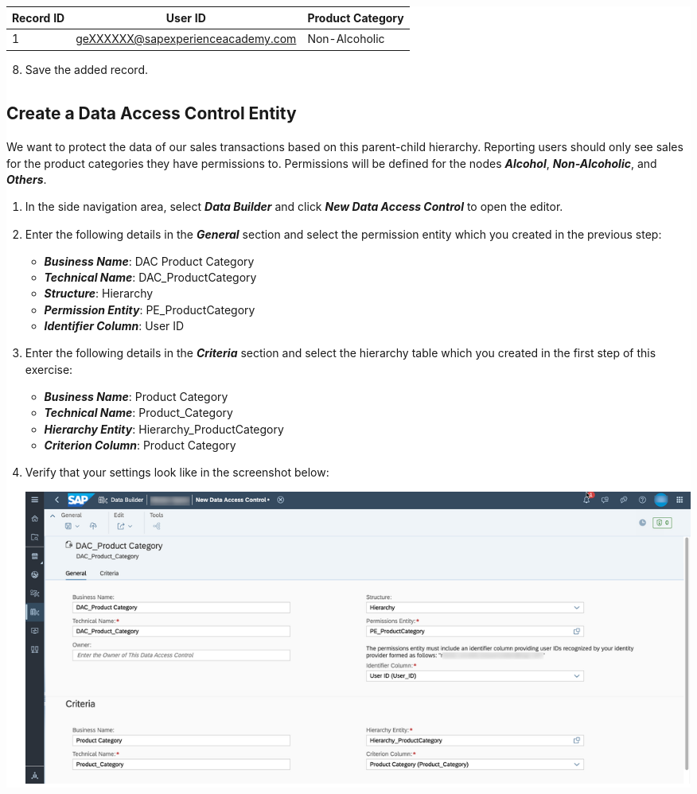 
| Record ID | User ID                           | Product Category |
|-----------|-----------------------------------|------------------|
| 1         | geXXXXXX@sapexperienceacademy.com | Non-Alcoholic    |

8. Save the added record.

## Create a Data Access Control Entity

We want to protect the data of our sales transactions based on this parent-child hierarchy. Reporting users should only see sales for the product categories they have permissions to. Permissions will be defined for the nodes ***Alcohol***, ***Non-Alcoholic***, and ***Others***.

1. In the side navigation area, select ***Data Builder*** and click ***New Data Access Control*** to open the editor.

2. Enter the following details in the ***General*** section and select the permission entity which you created in the previous step:
    - ***Business Name***: DAC Product Category
    - ***Technical Name***: DAC_ProductCategory
    - ***Structure***: Hierarchy
    - ***Permission Entity***: PE_ProductCategory
    - ***Identifier Column***: User ID

3. Enter the following details in the ***Criteria*** section and select the hierarchy table which you created in the first step of this exercise:
    - ***Business Name***: Product Category
    - ***Technical Name***: Product_Category
    - ***Hierarchy Entity***: Hierarchy_ProductCategory
    - ***Criterion Column***: Product Category

4. Verify that your settings look like in the screenshot below:

    ![](images/00_00_0009.png)
